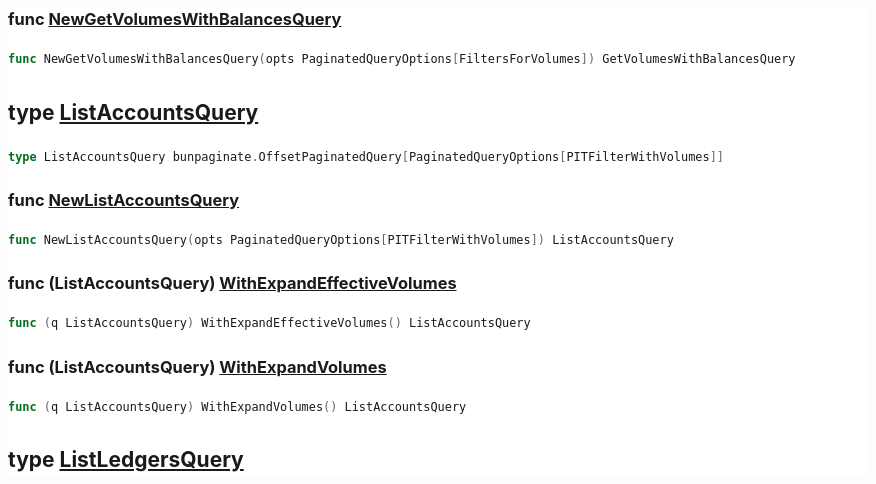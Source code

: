 <a name="NewGetVolumesWithBalancesQuery"></a>
### func [NewGetVolumesWithBalancesQuery](<https://github.com/formancehq/ledger/blob/main/internal/controller/ledger/store.go#L180>)

```go
func NewGetVolumesWithBalancesQuery(opts PaginatedQueryOptions[FiltersForVolumes]) GetVolumesWithBalancesQuery
```



<a name="ListAccountsQuery"></a>
## type [ListAccountsQuery](<https://github.com/formancehq/ledger/blob/main/internal/controller/ledger/store.go#L113>)



```go
type ListAccountsQuery bunpaginate.OffsetPaginatedQuery[PaginatedQueryOptions[PITFilterWithVolumes]]
```

<a name="NewListAccountsQuery"></a>
### func [NewListAccountsQuery](<https://github.com/formancehq/ledger/blob/main/internal/controller/ledger/store.go#L127>)

```go
func NewListAccountsQuery(opts PaginatedQueryOptions[PITFilterWithVolumes]) ListAccountsQuery
```



<a name="ListAccountsQuery.WithExpandEffectiveVolumes"></a>
### func \(ListAccountsQuery\) [WithExpandEffectiveVolumes](<https://github.com/formancehq/ledger/blob/main/internal/controller/ledger/store.go#L121>)

```go
func (q ListAccountsQuery) WithExpandEffectiveVolumes() ListAccountsQuery
```



<a name="ListAccountsQuery.WithExpandVolumes"></a>
### func \(ListAccountsQuery\) [WithExpandVolumes](<https://github.com/formancehq/ledger/blob/main/internal/controller/ledger/store.go#L115>)

```go
func (q ListAccountsQuery) WithExpandVolumes() ListAccountsQuery
```



<a name="ListLedgersQuery"></a>
## type [ListLedgersQuery](<https://github.com/formancehq/ledger/blob/main/internal/controller/ledger/store.go#L293>)
